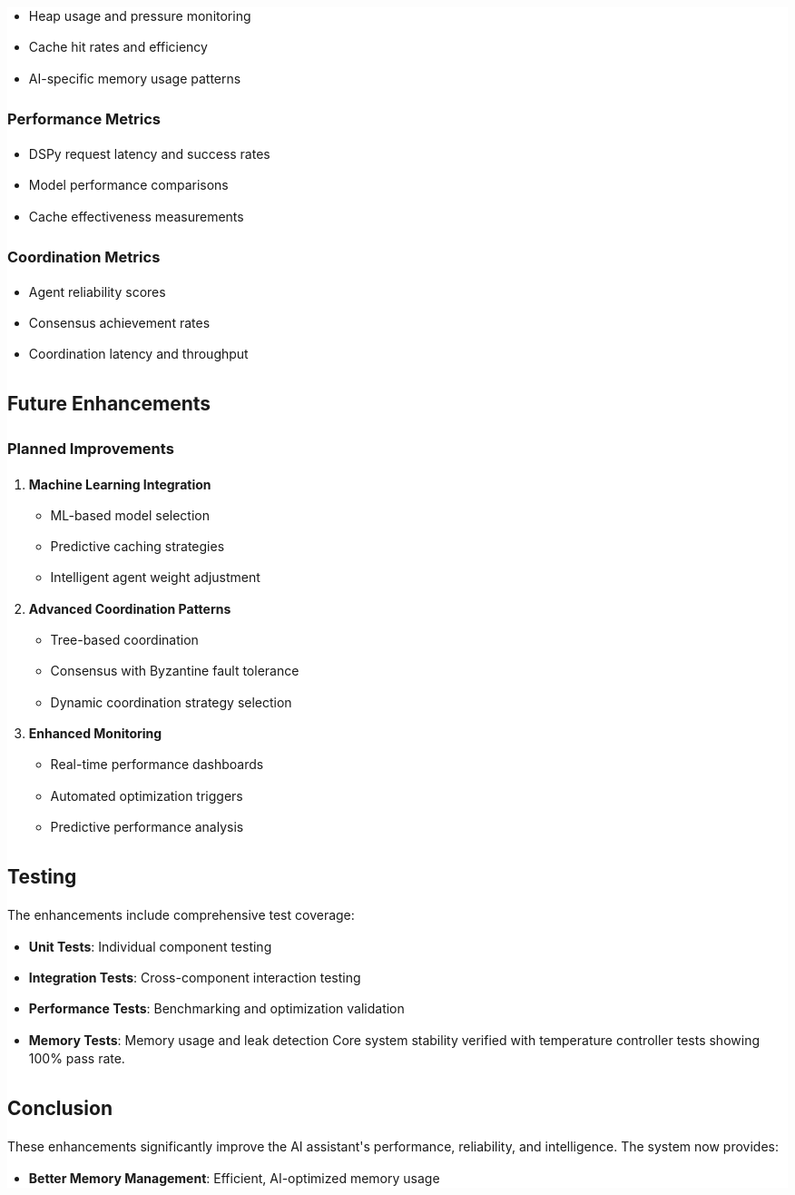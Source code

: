 - Heap usage and pressure monitoring

- Cache hit rates and efficiency

- AI-specific memory usage patterns
### Performance Metrics

- DSPy request latency and success rates

- Model performance comparisons

- Cache effectiveness measurements
### Coordination Metrics

- Agent reliability scores

- Consensus achievement rates

- Coordination latency and throughput
## Future Enhancements
### Planned Improvements
1. **Machine Learning Integration**

   - ML-based model selection

   - Predictive caching strategies

   - Intelligent agent weight adjustment
2. **Advanced Coordination Patterns**

   - Tree-based coordination

   - Consensus with Byzantine fault tolerance

   - Dynamic coordination strategy selection
3. **Enhanced Monitoring**

   - Real-time performance dashboards

   - Automated optimization triggers

   - Predictive performance analysis
## Testing
The enhancements include comprehensive test coverage:
- **Unit Tests**: Individual component testing

- **Integration Tests**: Cross-component interaction testing

- **Performance Tests**: Benchmarking and optimization validation

- **Memory Tests**: Memory usage and leak detection
Core system stability verified with temperature controller tests showing 100% pass rate.
## Conclusion
These enhancements significantly improve the AI assistant's performance, reliability, and intelligence. The system now provides:
- **Better Memory Management**: Efficient, AI-optimized memory usage
